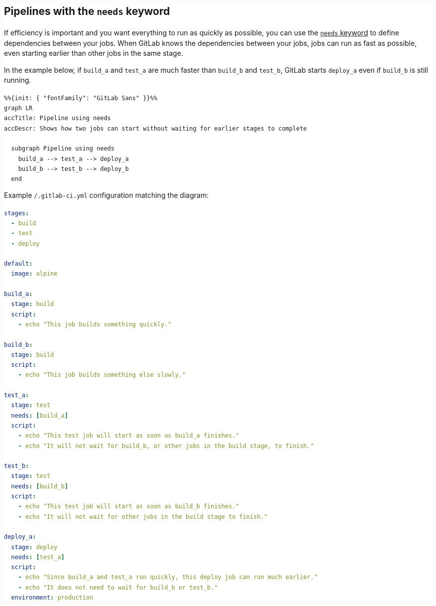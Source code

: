 ## Pipelines with the `needs` keyword

If efficiency is important and you want everything to run as quickly as possible,
you can use the [`needs` keyword](../yaml/needs.md) to define dependencies
between your jobs. When GitLab knows the dependencies between your jobs,
jobs can run as fast as possible, even starting earlier than other jobs in the same stage.

In the example below, if `build_a` and `test_a` are much faster than `build_b` and
`test_b`, GitLab starts `deploy_a` even if `build_b` is still running.

```mermaid
%%{init: { "fontFamily": "GitLab Sans" }}%%
graph LR
accTitle: Pipeline using needs
accDescr: Shows how two jobs can start without waiting for earlier stages to complete

  subgraph Pipeline using needs
    build_a --> test_a --> deploy_a
    build_b --> test_b --> deploy_b
  end
```

Example `/.gitlab-ci.yml` configuration matching the diagram:

```yaml
stages:
  - build
  - test
  - deploy

default:
  image: alpine

build_a:
  stage: build
  script:
    - echo "This job builds something quickly."

build_b:
  stage: build
  script:
    - echo "This job builds something else slowly."

test_a:
  stage: test
  needs: [build_a]
  script:
    - echo "This test job will start as soon as build_a finishes."
    - echo "It will not wait for build_b, or other jobs in the build stage, to finish."

test_b:
  stage: test
  needs: [build_b]
  script:
    - echo "This test job will start as soon as build_b finishes."
    - echo "It will not wait for other jobs in the build stage to finish."

deploy_a:
  stage: deploy
  needs: [test_a]
  script:
    - echo "Since build_a and test_a run quickly, this deploy job can run much earlier."
    - echo "It does not need to wait for build_b or test_b."
  environment: production

```
